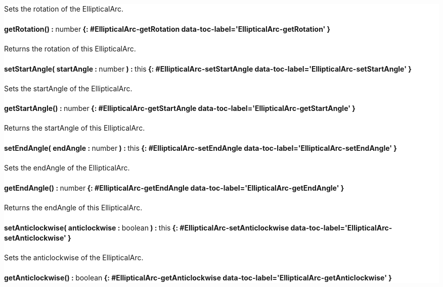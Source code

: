 Sets the rotation of the EllipticalArc.

#### getRotation() : <span style="font-weight: 400;"><span style="color: hsla(calc(var(--md-hue) + 180deg),80%,40%,1);">number</span></span> {: #EllipticalArc-getRotation data-toc-label='EllipticalArc-getRotation' }

Returns the rotation of this EllipticalArc.

#### setStartAngle( startAngle : <span style="font-weight: 400;"><span style="color: hsla(calc(var(--md-hue) + 180deg),80%,40%,1);">number</span></span> ) : <span style="font-weight: 400;"><span style="color: hsla(calc(var(--md-hue) + 180deg),80%,40%,1);">this</span></span> {: #EllipticalArc-setStartAngle data-toc-label='EllipticalArc-setStartAngle' }

Sets the startAngle of the EllipticalArc.

#### getStartAngle() : <span style="font-weight: 400;"><span style="color: hsla(calc(var(--md-hue) + 180deg),80%,40%,1);">number</span></span> {: #EllipticalArc-getStartAngle data-toc-label='EllipticalArc-getStartAngle' }

Returns the startAngle of this EllipticalArc.

#### setEndAngle( endAngle : <span style="font-weight: 400;"><span style="color: hsla(calc(var(--md-hue) + 180deg),80%,40%,1);">number</span></span> ) : <span style="font-weight: 400;"><span style="color: hsla(calc(var(--md-hue) + 180deg),80%,40%,1);">this</span></span> {: #EllipticalArc-setEndAngle data-toc-label='EllipticalArc-setEndAngle' }

Sets the endAngle of the EllipticalArc.

#### getEndAngle() : <span style="font-weight: 400;"><span style="color: hsla(calc(var(--md-hue) + 180deg),80%,40%,1);">number</span></span> {: #EllipticalArc-getEndAngle data-toc-label='EllipticalArc-getEndAngle' }

Returns the endAngle of this EllipticalArc.

#### setAnticlockwise( anticlockwise : <span style="font-weight: 400;"><span style="color: hsla(calc(var(--md-hue) + 180deg),80%,40%,1);">boolean</span></span> ) : <span style="font-weight: 400;"><span style="color: hsla(calc(var(--md-hue) + 180deg),80%,40%,1);">this</span></span> {: #EllipticalArc-setAnticlockwise data-toc-label='EllipticalArc-setAnticlockwise' }

Sets the anticlockwise of the EllipticalArc.

#### getAnticlockwise() : <span style="font-weight: 400;"><span style="color: hsla(calc(var(--md-hue) + 180deg),80%,40%,1);">boolean</span></span> {: #EllipticalArc-getAnticlockwise data-toc-label='EllipticalArc-getAnticlockwise' }
